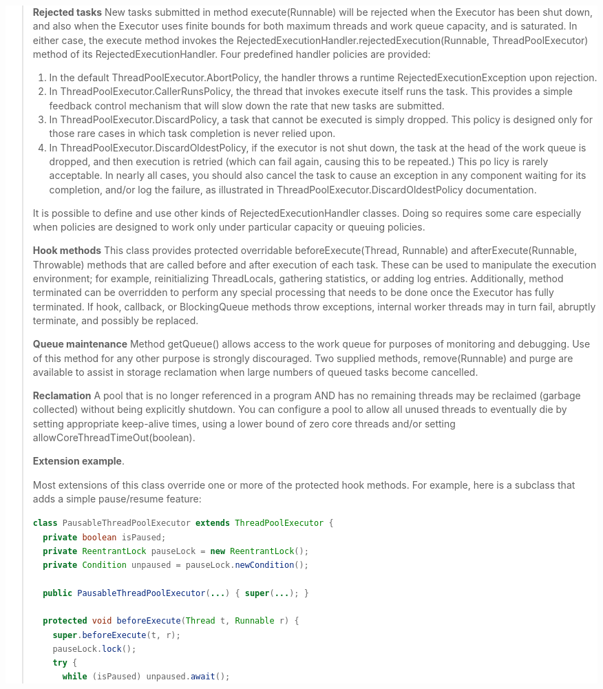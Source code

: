 
> **Rejected tasks**
> New tasks submitted in method execute(Runnable) will be rejected when the Executor has been shut down, and also when the Executor uses finite bounds for both maximum threads and work queue capacity, and is saturated. In either case, the execute method invokes the RejectedExecutionHandler.rejectedExecution(Runnable, ThreadPoolExecutor) method of its RejectedExecutionHandler. Four predefined handler policies are provided:
>
> 1. In the default ThreadPoolExecutor.AbortPolicy, the handler throws a runtime RejectedExecutionException upon rejection.
> 2. In ThreadPoolExecutor.CallerRunsPolicy, the thread that invokes execute itself runs the task. This provides a simple feedback control mechanism that will slow down the rate that new tasks are submitted.
> 3. In ThreadPoolExecutor.DiscardPolicy, a task that cannot be executed is simply dropped. This policy is designed only for those rare cases in which task completion is never relied upon.
> 4. In ThreadPoolExecutor.DiscardOldestPolicy, if the executor is not shut down, the task at the head of the work queue is dropped, and then execution is retried (which can fail again, causing this to be repeated.) This po licy is rarely acceptable. In nearly all cases, you should also cancel the task to cause an exception in any component waiting for its completion, and/or log the failure, as illustrated in ThreadPoolExecutor.DiscardOldestPolicy documentation.
>
> It is possible to define and use other kinds of RejectedExecutionHandler classes. Doing so requires some care especially when policies are designed to work only under particular capacity or queuing policies.
>
> **Hook methods**
> This class provides protected overridable beforeExecute(Thread, Runnable) and afterExecute(Runnable, Throwable) methods that are called before and after execution of each task. These can be used to manipulate the execution environment; for example, reinitializing ThreadLocals, gathering statistics, or adding log entries. Additionally, method terminated can be overridden to perform any special processing that needs to be done once the Executor has fully terminated.
> If hook, callback, or BlockingQueue methods throw exceptions, internal worker threads may in turn fail, abruptly terminate, and possibly be replaced.
>
> **Queue maintenance**
> Method getQueue() allows access to the work queue for purposes of monitoring and debugging. Use of this method for any other purpose is strongly discouraged. Two supplied methods, remove(Runnable) and purge are available to assist in storage reclamation when large numbers of queued tasks become cancelled.
>
> **Reclamation**
> A pool that is no longer referenced in a program AND has no remaining threads may be reclaimed (garbage collected) without being explicitly shutdown. You can configure a pool to allow all unused threads to eventually die by setting appropriate keep-alive times, using a lower bound of zero core threads and/or setting allowCoreThreadTimeOut(boolean).
>
> **Extension example**. 
>
> Most extensions of this class override one or more of the protected hook methods. For example, here is a subclass that adds a simple pause/resume feature:
>
> ```java
> class PausableThreadPoolExecutor extends ThreadPoolExecutor {
> 	private boolean isPaused;
> 	private ReentrantLock pauseLock = new ReentrantLock();
> 	private Condition unpaused = pauseLock.newCondition();
> 	
> 	public PausableThreadPoolExecutor(...) { super(...); }
> 	
> 	protected void beforeExecute(Thread t, Runnable r) {
> 	  super.beforeExecute(t, r);
> 	  pauseLock.lock();
> 	  try {
> 	    while (isPaused) unpaused.await();